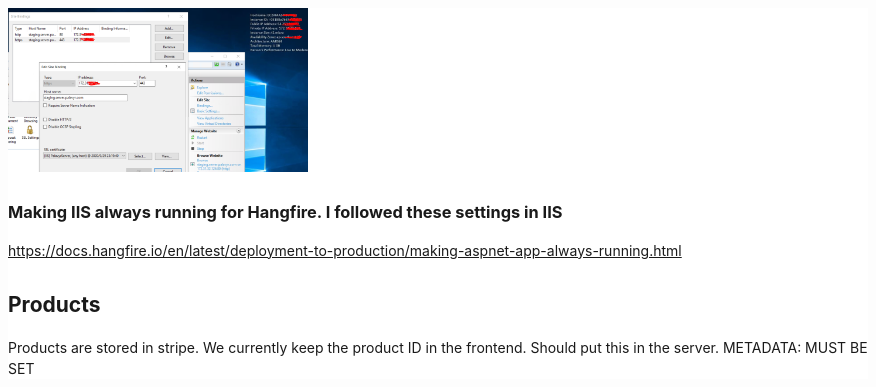 <img src="./assets/EnableSSL3.PNG" alt="drawing" width="300"/>

### Making IIS always running for Hangfire. I followed these settings in IIS

https://docs.hangfire.io/en/latest/deployment-to-production/making-aspnet-app-always-running.html


## Products

Products are stored in stripe. We currently keep the product ID in the frontend. Should put this in the server.
METADATA: MUST BE SET

